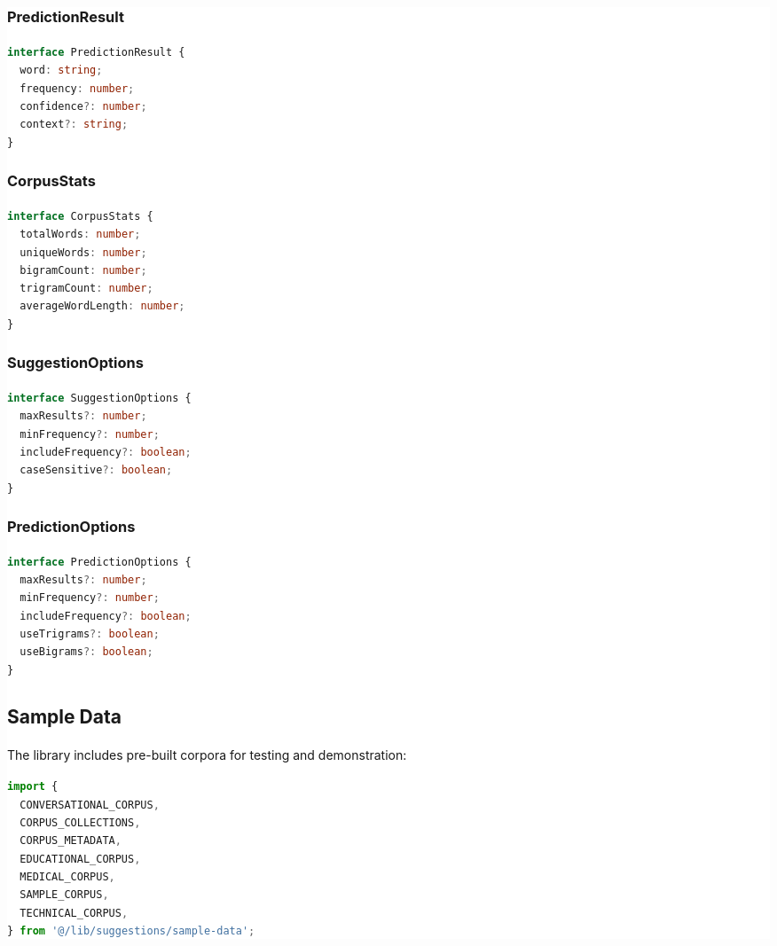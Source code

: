 ### PredictionResult

```typescript
interface PredictionResult {
  word: string;
  frequency: number;
  confidence?: number;
  context?: string;
}
```

### CorpusStats

```typescript
interface CorpusStats {
  totalWords: number;
  uniqueWords: number;
  bigramCount: number;
  trigramCount: number;
  averageWordLength: number;
}
```

### SuggestionOptions

```typescript
interface SuggestionOptions {
  maxResults?: number;
  minFrequency?: number;
  includeFrequency?: boolean;
  caseSensitive?: boolean;
}
```

### PredictionOptions

```typescript
interface PredictionOptions {
  maxResults?: number;
  minFrequency?: number;
  includeFrequency?: boolean;
  useTrigrams?: boolean;
  useBigrams?: boolean;
}
```

## Sample Data

The library includes pre-built corpora for testing and demonstration:

```typescript
import {
  CONVERSATIONAL_CORPUS,
  CORPUS_COLLECTIONS,
  CORPUS_METADATA,
  EDUCATIONAL_CORPUS,
  MEDICAL_CORPUS,
  SAMPLE_CORPUS,
  TECHNICAL_CORPUS,
} from '@/lib/suggestions/sample-data';
```
